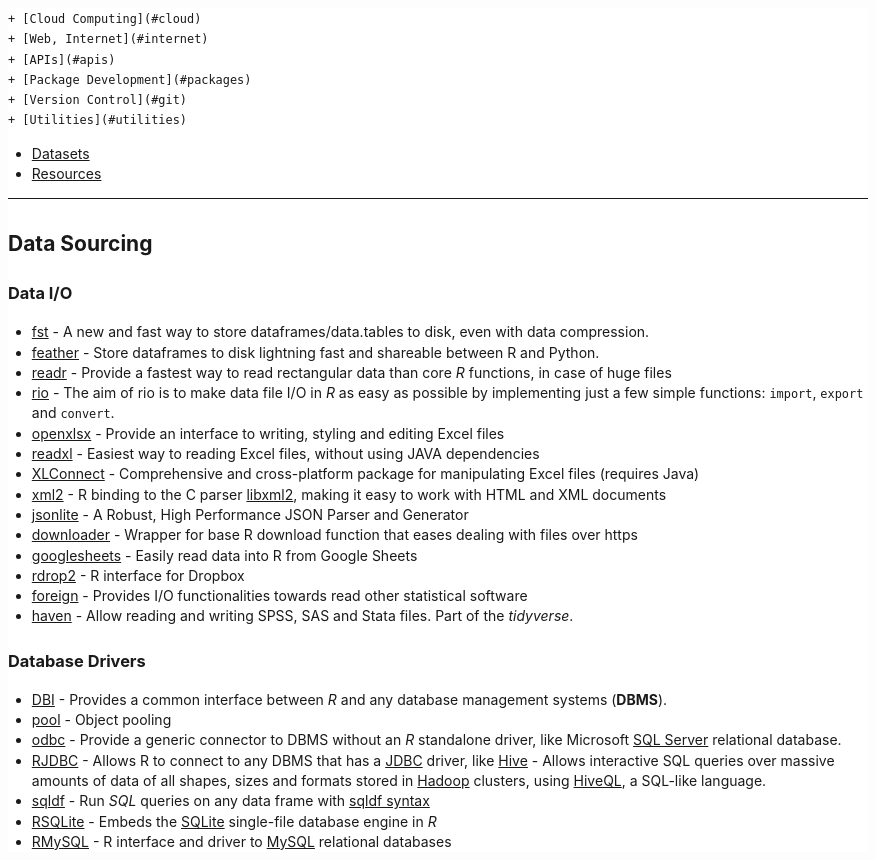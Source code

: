     + [Cloud Computing](#cloud)
    + [Web, Internet](#internet)
    + [APIs](#apis)
    + [Package Development](#packages)
    + [Version Control](#git)
    + [Utilities](#utilities)
  * [Datasets](#datasets)
  * [Resources](#resources)
---

  <a name="sourcing"/>

## Data Sourcing

  <a name="IO"/>

### Data I/O
  - [fst](http://github.com/fstpackage/fst) - A new and fast way to store dataframes/data.tables to disk, even with data compression.
  - [feather](https://github.com/wesm/feather) - Store dataframes to disk lightning fast and shareable between R and Python.
  - [readr](https://github.com/tidyverse/readr) - Provide a fastest way to read rectangular data than core *R* functions, in case of huge files
  - [rio](https://github.com/leeper/rio) - The aim of rio is to make data file I/O in *R* as easy as possible by implementing just a few simple functions: `import`, `export` and `convert`.
  - [openxlsx](http://github.com/awalker89/openxlsx) - Provide an interface to writing, styling and editing Excel files
  - [readxl](https://github.com/tidyverse/readxl) - Easiest way to reading Excel files, without using JAVA dependencies
  - [XLConnect](https://github.com/miraisolutions/xlconnect) - Comprehensive and cross-platform package for manipulating Excel files (requires Java)  
  - [xml2](http://github.com/r-lib/xml2) - R binding to the C parser [libxml2](http://xmlsoft.org/), making it easy to work with HTML and XML documents
  - [jsonlite](https://github.com/jeroen/jsonlite) - A Robust, High Performance JSON Parser and Generator
  - [downloader](http://github.com/wch/downloader) - Wrapper for base R download function that eases dealing with files over https
  - [googlesheets](http://github.com/jennybc/googlesheets) - Easily read data into R from Google Sheets
  - [rdrop2](https://github.com/karthik/rdrop2) - R interface for Dropbox
  - [foreign](https://cran.r-project.org/package=foreign) - Provides I/O functionalities towards read other statistical software
  - [haven](https://github.com/tidyverse/haven) - Allow reading and writing SPSS, SAS and Stata files. Part of the *tidyverse*.

  <a name="databases"/>

### Database Drivers
  - [DBI](https://github.com/r-dbi/DBI) - Provides a common interface between *R* and any database management systems (**DBMS**). 
  - [pool](https://github.com/rstudio/pool) - Object pooling
  - [odbc](https://github.com/rstats-db/odbc) - Provide a generic connector to DBMS without an *R* standalone driver, like Microsoft [SQL Server]() relational database.
  - [RJDBC](https://github.com/s-u/RJDBC) - Allows R to connect to any DBMS that has a [JDBC]() driver, like [Hive](https://hive.apache.org/) - Allows interactive SQL queries over massive amounts of data of all shapes, sizes and formats stored in [Hadoop]() clusters, using [HiveQL](), a SQL-like language.
  - [sqldf](http://github.com/ggrothendieck/sqldf) - Run *SQL* queries on any data frame with [sqldf syntax](http://www.sqlite.org/lang.html)
  - [RSQLite](https://github.com/rstats-db/RSQLite) - Embeds the [SQLite](https://www.sqlite.org/index.html) single-file database engine in *R*
  - [RMySQL](https://github.com/rstats-db/RMySQL) - R interface and driver to [MySQL](https://www.mysql.com/) relational databases